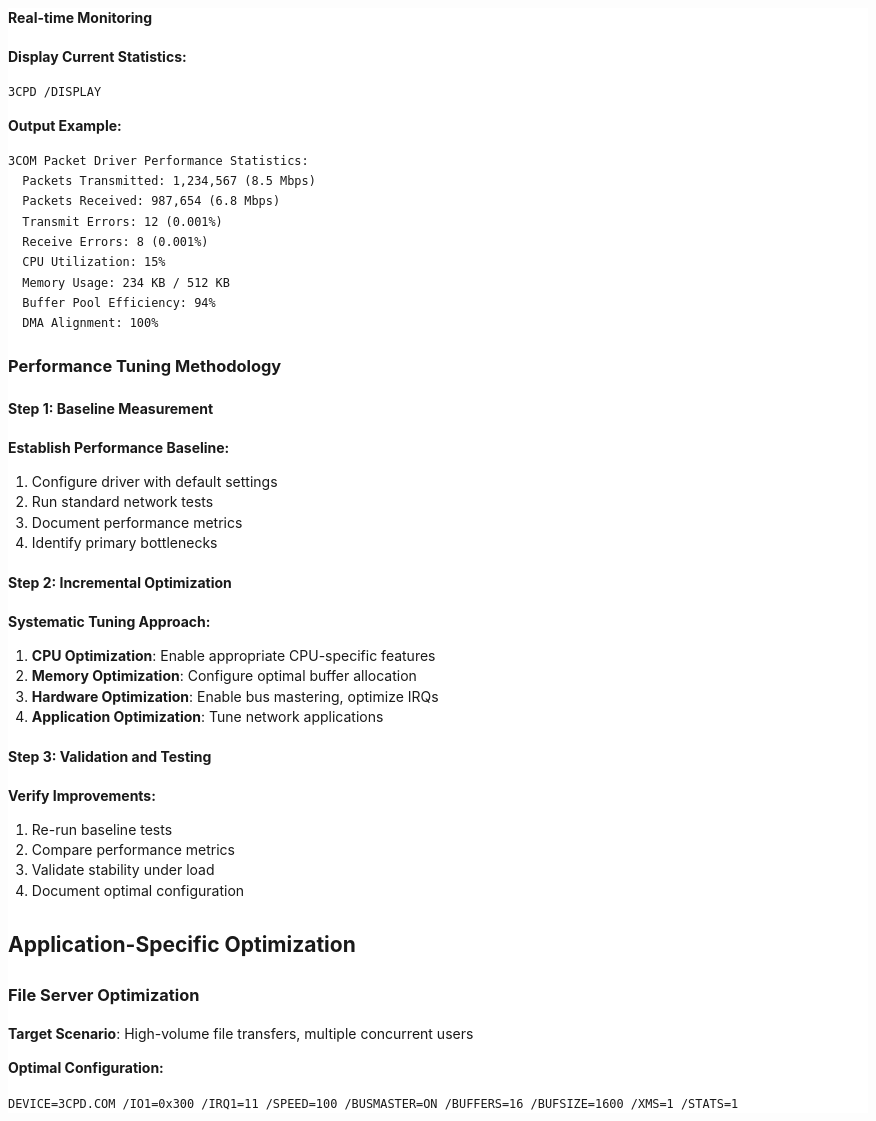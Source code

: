 #### Real-time Monitoring

**Display Current Statistics:**
```dos
3CPD /DISPLAY
```

**Output Example:**
```
3COM Packet Driver Performance Statistics:
  Packets Transmitted: 1,234,567 (8.5 Mbps)
  Packets Received: 987,654 (6.8 Mbps)
  Transmit Errors: 12 (0.001%)
  Receive Errors: 8 (0.001%)
  CPU Utilization: 15%
  Memory Usage: 234 KB / 512 KB
  Buffer Pool Efficiency: 94%
  DMA Alignment: 100%
```

### Performance Tuning Methodology

#### Step 1: Baseline Measurement

**Establish Performance Baseline:**
1. Configure driver with default settings
2. Run standard network tests
3. Document performance metrics
4. Identify primary bottlenecks

#### Step 2: Incremental Optimization

**Systematic Tuning Approach:**
1. **CPU Optimization**: Enable appropriate CPU-specific features
2. **Memory Optimization**: Configure optimal buffer allocation
3. **Hardware Optimization**: Enable bus mastering, optimize IRQs
4. **Application Optimization**: Tune network applications

#### Step 3: Validation and Testing

**Verify Improvements:**
1. Re-run baseline tests
2. Compare performance metrics
3. Validate stability under load
4. Document optimal configuration

## Application-Specific Optimization

### File Server Optimization

**Target Scenario**: High-volume file transfers, multiple concurrent users

**Optimal Configuration:**
```dos
DEVICE=3CPD.COM /IO1=0x300 /IRQ1=11 /SPEED=100 /BUSMASTER=ON /BUFFERS=16 /BUFSIZE=1600 /XMS=1 /STATS=1
```
